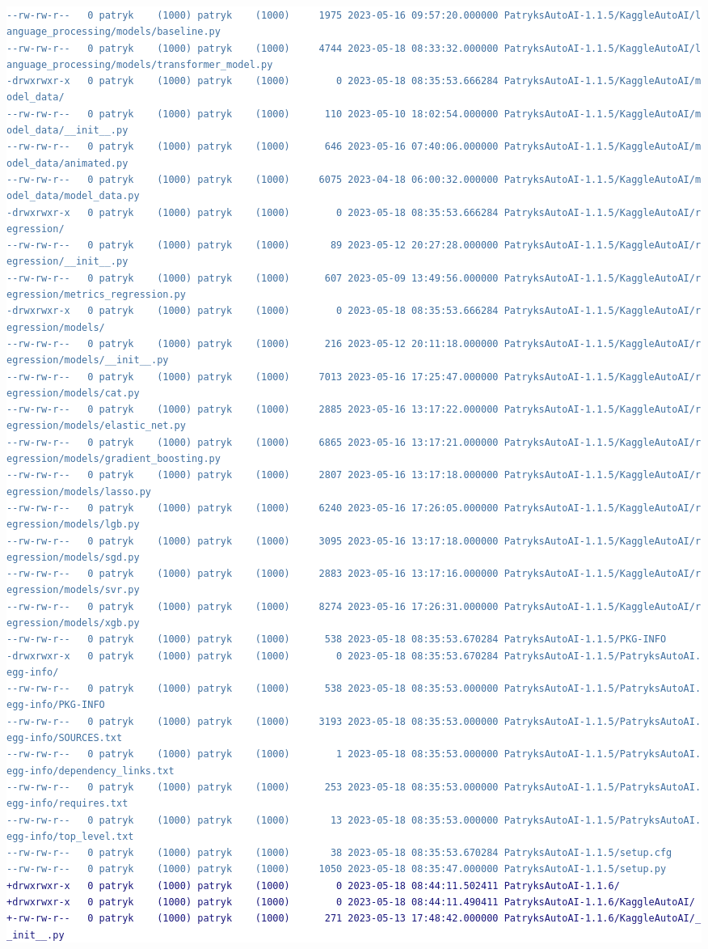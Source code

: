 ```diff
--rw-rw-r--   0 patryk    (1000) patryk    (1000)     1975 2023-05-16 09:57:20.000000 PatryksAutoAI-1.1.5/KaggleAutoAI/language_processing/models/baseline.py
--rw-rw-r--   0 patryk    (1000) patryk    (1000)     4744 2023-05-18 08:33:32.000000 PatryksAutoAI-1.1.5/KaggleAutoAI/language_processing/models/transformer_model.py
-drwxrwxr-x   0 patryk    (1000) patryk    (1000)        0 2023-05-18 08:35:53.666284 PatryksAutoAI-1.1.5/KaggleAutoAI/model_data/
--rw-rw-r--   0 patryk    (1000) patryk    (1000)      110 2023-05-10 18:02:54.000000 PatryksAutoAI-1.1.5/KaggleAutoAI/model_data/__init__.py
--rw-rw-r--   0 patryk    (1000) patryk    (1000)      646 2023-05-16 07:40:06.000000 PatryksAutoAI-1.1.5/KaggleAutoAI/model_data/animated.py
--rw-rw-r--   0 patryk    (1000) patryk    (1000)     6075 2023-04-18 06:00:32.000000 PatryksAutoAI-1.1.5/KaggleAutoAI/model_data/model_data.py
-drwxrwxr-x   0 patryk    (1000) patryk    (1000)        0 2023-05-18 08:35:53.666284 PatryksAutoAI-1.1.5/KaggleAutoAI/regression/
--rw-rw-r--   0 patryk    (1000) patryk    (1000)       89 2023-05-12 20:27:28.000000 PatryksAutoAI-1.1.5/KaggleAutoAI/regression/__init__.py
--rw-rw-r--   0 patryk    (1000) patryk    (1000)      607 2023-05-09 13:49:56.000000 PatryksAutoAI-1.1.5/KaggleAutoAI/regression/metrics_regression.py
-drwxrwxr-x   0 patryk    (1000) patryk    (1000)        0 2023-05-18 08:35:53.666284 PatryksAutoAI-1.1.5/KaggleAutoAI/regression/models/
--rw-rw-r--   0 patryk    (1000) patryk    (1000)      216 2023-05-12 20:11:18.000000 PatryksAutoAI-1.1.5/KaggleAutoAI/regression/models/__init__.py
--rw-rw-r--   0 patryk    (1000) patryk    (1000)     7013 2023-05-16 17:25:47.000000 PatryksAutoAI-1.1.5/KaggleAutoAI/regression/models/cat.py
--rw-rw-r--   0 patryk    (1000) patryk    (1000)     2885 2023-05-16 13:17:22.000000 PatryksAutoAI-1.1.5/KaggleAutoAI/regression/models/elastic_net.py
--rw-rw-r--   0 patryk    (1000) patryk    (1000)     6865 2023-05-16 13:17:21.000000 PatryksAutoAI-1.1.5/KaggleAutoAI/regression/models/gradient_boosting.py
--rw-rw-r--   0 patryk    (1000) patryk    (1000)     2807 2023-05-16 13:17:18.000000 PatryksAutoAI-1.1.5/KaggleAutoAI/regression/models/lasso.py
--rw-rw-r--   0 patryk    (1000) patryk    (1000)     6240 2023-05-16 17:26:05.000000 PatryksAutoAI-1.1.5/KaggleAutoAI/regression/models/lgb.py
--rw-rw-r--   0 patryk    (1000) patryk    (1000)     3095 2023-05-16 13:17:18.000000 PatryksAutoAI-1.1.5/KaggleAutoAI/regression/models/sgd.py
--rw-rw-r--   0 patryk    (1000) patryk    (1000)     2883 2023-05-16 13:17:16.000000 PatryksAutoAI-1.1.5/KaggleAutoAI/regression/models/svr.py
--rw-rw-r--   0 patryk    (1000) patryk    (1000)     8274 2023-05-16 17:26:31.000000 PatryksAutoAI-1.1.5/KaggleAutoAI/regression/models/xgb.py
--rw-rw-r--   0 patryk    (1000) patryk    (1000)      538 2023-05-18 08:35:53.670284 PatryksAutoAI-1.1.5/PKG-INFO
-drwxrwxr-x   0 patryk    (1000) patryk    (1000)        0 2023-05-18 08:35:53.670284 PatryksAutoAI-1.1.5/PatryksAutoAI.egg-info/
--rw-rw-r--   0 patryk    (1000) patryk    (1000)      538 2023-05-18 08:35:53.000000 PatryksAutoAI-1.1.5/PatryksAutoAI.egg-info/PKG-INFO
--rw-rw-r--   0 patryk    (1000) patryk    (1000)     3193 2023-05-18 08:35:53.000000 PatryksAutoAI-1.1.5/PatryksAutoAI.egg-info/SOURCES.txt
--rw-rw-r--   0 patryk    (1000) patryk    (1000)        1 2023-05-18 08:35:53.000000 PatryksAutoAI-1.1.5/PatryksAutoAI.egg-info/dependency_links.txt
--rw-rw-r--   0 patryk    (1000) patryk    (1000)      253 2023-05-18 08:35:53.000000 PatryksAutoAI-1.1.5/PatryksAutoAI.egg-info/requires.txt
--rw-rw-r--   0 patryk    (1000) patryk    (1000)       13 2023-05-18 08:35:53.000000 PatryksAutoAI-1.1.5/PatryksAutoAI.egg-info/top_level.txt
--rw-rw-r--   0 patryk    (1000) patryk    (1000)       38 2023-05-18 08:35:53.670284 PatryksAutoAI-1.1.5/setup.cfg
--rw-rw-r--   0 patryk    (1000) patryk    (1000)     1050 2023-05-18 08:35:47.000000 PatryksAutoAI-1.1.5/setup.py
+drwxrwxr-x   0 patryk    (1000) patryk    (1000)        0 2023-05-18 08:44:11.502411 PatryksAutoAI-1.1.6/
+drwxrwxr-x   0 patryk    (1000) patryk    (1000)        0 2023-05-18 08:44:11.490411 PatryksAutoAI-1.1.6/KaggleAutoAI/
+-rw-rw-r--   0 patryk    (1000) patryk    (1000)      271 2023-05-13 17:48:42.000000 PatryksAutoAI-1.1.6/KaggleAutoAI/__init__.py
```